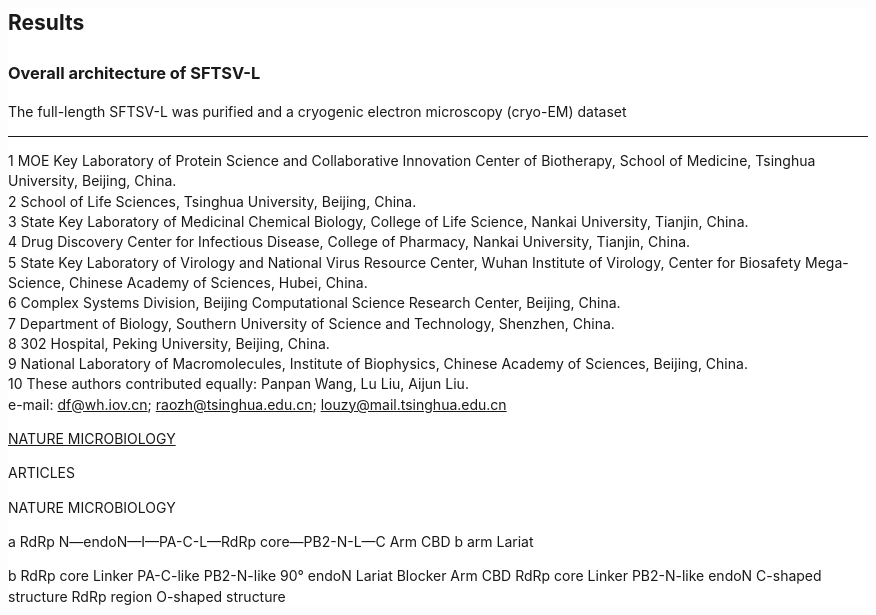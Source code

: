 ## Results

### Overall architecture of SFTSV-L

The full-length SFTSV-L was purified and a cryogenic electron microscopy (cryo-EM) dataset

---

1 MOE Key Laboratory of Protein Science and Collaborative Innovation Center of Biotherapy, School of Medicine, Tsinghua University, Beijing, China.  
2 School of Life Sciences, Tsinghua University, Beijing, China.  
3 State Key Laboratory of Medicinal Chemical Biology, College of Life Science, Nankai University, Tianjin, China.  
4 Drug Discovery Center for Infectious Disease, College of Pharmacy, Nankai University, Tianjin, China.  
5 State Key Laboratory of Virology and National Virus Resource Center, Wuhan Institute of Virology, Center for Biosafety Mega-Science, Chinese Academy of Sciences, Hubei, China.  
6 Complex Systems Division, Beijing Computational Science Research Center, Beijing, China.  
7 Department of Biology, Southern University of Science and Technology, Shenzhen, China.  
8 302 Hospital, Peking University, Beijing, China.  
9 National Laboratory of Macromolecules, Institute of Biophysics, Chinese Academy of Sciences, Beijing, China.  
10 These authors contributed equally: Panpan Wang, Lu Liu, Aijun Liu.  
e-mail: df@wh.iov.cn; raozh@tsinghua.edu.cn; louzy@mail.tsinghua.edu.cn

[NATURE MICROBIOLOGY](https://www.nature.com/naturemicrobiology)

ARTICLES

NATURE MICROBIOLOGY

a
RdRp
N—endoN—I—PA-C-L—RdRp core—PB2-N-L—C
Arm CBD b arm Lariat

b
RdRp
core
Linker
PA-C-like
PB2-N-like
90°
endoN
Lariat
Blocker
Arm
CBD
RdRp
core
Linker
PB2-N-like
endoN
C-shaped structure
RdRp region
O-shaped structure
